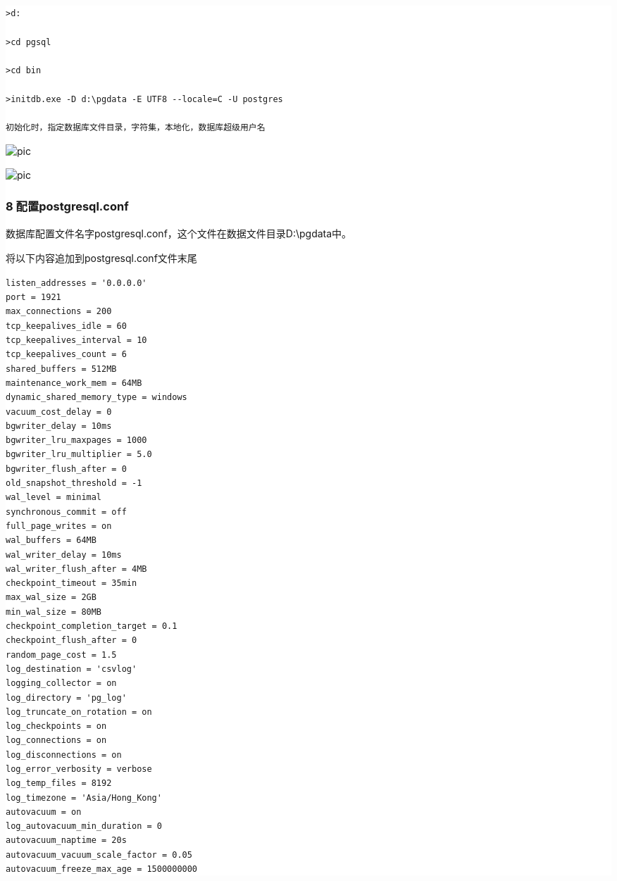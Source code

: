 ```  
>d:  
  
>cd pgsql  
  
>cd bin  
  
>initdb.exe -D d:\pgdata -E UTF8 --locale=C -U postgres  
  
初始化时，指定数据库文件目录，字符集，本地化，数据库超级用户名  
```  
  
![pic](20170411_01_pic_003.jpg)  
  
![pic](20170411_01_pic_004.jpg)  
  
### 8 配置postgresql.conf  
数据库配置文件名字postgresql.conf，这个文件在数据文件目录D:\pgdata中。  
  
将以下内容追加到postgresql.conf文件末尾  
  
```  
listen_addresses = '0.0.0.0'  
port = 1921  
max_connections = 200  
tcp_keepalives_idle = 60  
tcp_keepalives_interval = 10  
tcp_keepalives_count = 6  
shared_buffers = 512MB  
maintenance_work_mem = 64MB  
dynamic_shared_memory_type = windows  
vacuum_cost_delay = 0  
bgwriter_delay = 10ms  
bgwriter_lru_maxpages = 1000  
bgwriter_lru_multiplier = 5.0  
bgwriter_flush_after = 0  
old_snapshot_threshold = -1  
wal_level = minimal  
synchronous_commit = off  
full_page_writes = on  
wal_buffers = 64MB  
wal_writer_delay = 10ms  
wal_writer_flush_after = 4MB  
checkpoint_timeout = 35min  
max_wal_size = 2GB  
min_wal_size = 80MB  
checkpoint_completion_target = 0.1  
checkpoint_flush_after = 0  
random_page_cost = 1.5  
log_destination = 'csvlog'  
logging_collector = on  
log_directory = 'pg_log'  
log_truncate_on_rotation = on  
log_checkpoints = on  
log_connections = on  
log_disconnections = on  
log_error_verbosity = verbose  
log_temp_files = 8192  
log_timezone = 'Asia/Hong_Kong'  
autovacuum = on  
log_autovacuum_min_duration = 0  
autovacuum_naptime = 20s  
autovacuum_vacuum_scale_factor = 0.05  
autovacuum_freeze_max_age = 1500000000  
```